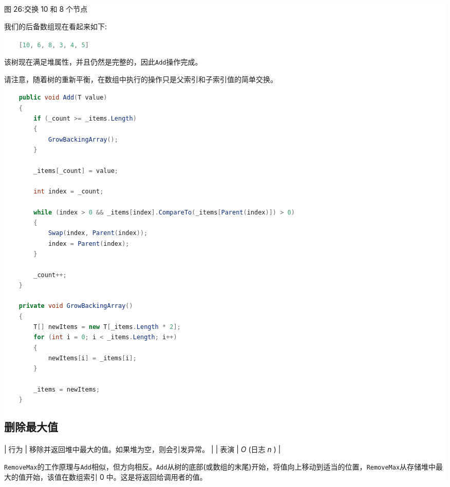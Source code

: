 图 26:交换 10 和 8 个节点

我们的后备数组现在看起来如下:

```cs
    [10, 6, 8, 3, 4, 5]

```

该树现在满足堆属性，并且仍然是完整的，因此`Add`操作完成。

请注意，随着树的重新平衡，在数组中执行的操作只是父索引和子索引值的简单交换。

```cs
    public void Add(T value)
    {
        if (_count >= _items.Length)
        {
            GrowBackingArray();
        }

        _items[_count] = value;

        int index = _count;

        while (index > 0 && _items[index].CompareTo(_items[Parent(index)]) > 0)
        {
            Swap(index, Parent(index));
            index = Parent(index);
        }

        _count++;
    }

    private void GrowBackingArray()
    {
        T[] newItems = new T[_items.Length * 2];
        for (int i = 0; i < _items.Length; i++)
        {
            newItems[i] = _items[i];
        }

        _items = newItems;
    }

```

## 删除最大值

| 行为 | 移除并返回堆中最大的值。如果堆为空，则会引发异常。 |
| 表演 | *O* (日志 *n* ) |

`RemoveMax`的工作原理与`Add`相似，但方向相反。`Add`从树的底部(或数组的末尾)开始，将值向上移动到适当的位置，`RemoveMax`从存储堆中最大的值开始，该值在数组索引 0 中。这是将返回给调用者的值。
